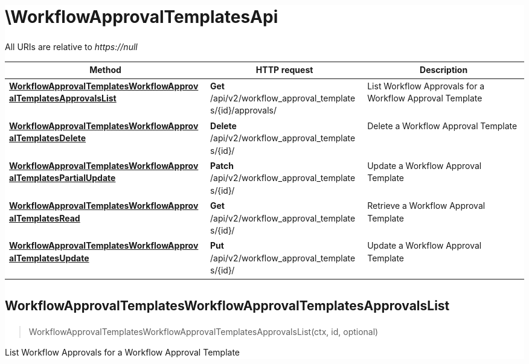 # \WorkflowApprovalTemplatesApi

All URIs are relative to *https://null*

Method | HTTP request | Description
------------- | ------------- | -------------
[**WorkflowApprovalTemplatesWorkflowApprovalTemplatesApprovalsList**](WorkflowApprovalTemplatesApi.md#WorkflowApprovalTemplatesWorkflowApprovalTemplatesApprovalsList) | **Get** /api/v2/workflow_approval_templates/{id}/approvals/ |  List Workflow Approvals for a Workflow Approval Template
[**WorkflowApprovalTemplatesWorkflowApprovalTemplatesDelete**](WorkflowApprovalTemplatesApi.md#WorkflowApprovalTemplatesWorkflowApprovalTemplatesDelete) | **Delete** /api/v2/workflow_approval_templates/{id}/ |  Delete a Workflow Approval Template
[**WorkflowApprovalTemplatesWorkflowApprovalTemplatesPartialUpdate**](WorkflowApprovalTemplatesApi.md#WorkflowApprovalTemplatesWorkflowApprovalTemplatesPartialUpdate) | **Patch** /api/v2/workflow_approval_templates/{id}/ |  Update a Workflow Approval Template
[**WorkflowApprovalTemplatesWorkflowApprovalTemplatesRead**](WorkflowApprovalTemplatesApi.md#WorkflowApprovalTemplatesWorkflowApprovalTemplatesRead) | **Get** /api/v2/workflow_approval_templates/{id}/ |  Retrieve a Workflow Approval Template
[**WorkflowApprovalTemplatesWorkflowApprovalTemplatesUpdate**](WorkflowApprovalTemplatesApi.md#WorkflowApprovalTemplatesWorkflowApprovalTemplatesUpdate) | **Put** /api/v2/workflow_approval_templates/{id}/ |  Update a Workflow Approval Template



## WorkflowApprovalTemplatesWorkflowApprovalTemplatesApprovalsList

> WorkflowApprovalTemplatesWorkflowApprovalTemplatesApprovalsList(ctx, id, optional)

 List Workflow Approvals for a Workflow Approval Template
